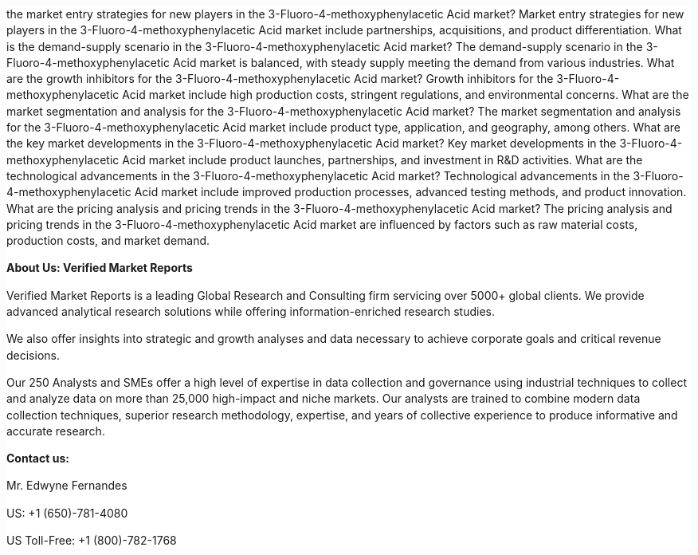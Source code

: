 the market entry strategies for new players in the 3-Fluoro-4-methoxyphenylacetic Acid market?</question> <answer>Market entry strategies for new players in the 3-Fluoro-4-methoxyphenylacetic Acid market include partnerships, acquisitions, and product differentiation.</answer></FAQ><FAQ> <question>What is the demand-supply scenario in the 3-Fluoro-4-methoxyphenylacetic Acid market?</question> <answer>The demand-supply scenario in the 3-Fluoro-4-methoxyphenylacetic Acid market is balanced, with steady supply meeting the demand from various industries.</answer></FAQ><FAQ> <question>What are the growth inhibitors for the 3-Fluoro-4-methoxyphenylacetic Acid market?</question> <answer>Growth inhibitors for the 3-Fluoro-4-methoxyphenylacetic Acid market include high production costs, stringent regulations, and environmental concerns.</answer></FAQ><FAQ> <question>What are the market segmentation and analysis for the 3-Fluoro-4-methoxyphenylacetic Acid market?</question> <answer>The market segmentation and analysis for the 3-Fluoro-4-methoxyphenylacetic Acid market include product type, application, and geography, among others.</answer></FAQ><FAQ> <question>What are the key market developments in the 3-Fluoro-4-methoxyphenylacetic Acid market?</question> <answer>Key market developments in the 3-Fluoro-4-methoxyphenylacetic Acid market include product launches, partnerships, and investment in R&D activities.</answer></FAQ><FAQ> <question>What are the technological advancements in the 3-Fluoro-4-methoxyphenylacetic Acid market?</question> <answer>Technological advancements in the 3-Fluoro-4-methoxyphenylacetic Acid market include improved production processes, advanced testing methods, and product innovation.</answer></FAQ><FAQ> <question>What are the pricing analysis and pricing trends in the 3-Fluoro-4-methoxyphenylacetic Acid market?</question> <answer>The pricing analysis and pricing trends in the 3-Fluoro-4-methoxyphenylacetic Acid market are influenced by factors such as raw material costs, production costs, and market demand.</answer></FAQ></h3><p id="" class=""><strong>About Us: Verified Market Reports</strong></p><p id="" class="">Verified Market Reports is a leading Global Research and Consulting firm servicing over 5000+ global clients. We provide advanced analytical research solutions while offering information-enriched research studies.</p><p id="" class="">We also offer insights into strategic and growth analyses and data necessary to achieve corporate goals and critical revenue decisions.</p><p id="" class="">Our 250 Analysts and SMEs offer a high level of expertise in data collection and governance using industrial techniques to collect and analyze data on more than 25,000 high-impact and niche markets. Our analysts are trained to combine modern data collection techniques, superior research methodology, expertise, and years of collective experience to produce informative and accurate research.</p><p id="" class=""><strong>Contact us:</strong></p><p id="" class="">Mr. Edwyne Fernandes</p><p id="" class="">US: +1 (650)-781-4080</p><p id="" class="">US Toll-Free: +1 (800)-782-1768</p>
